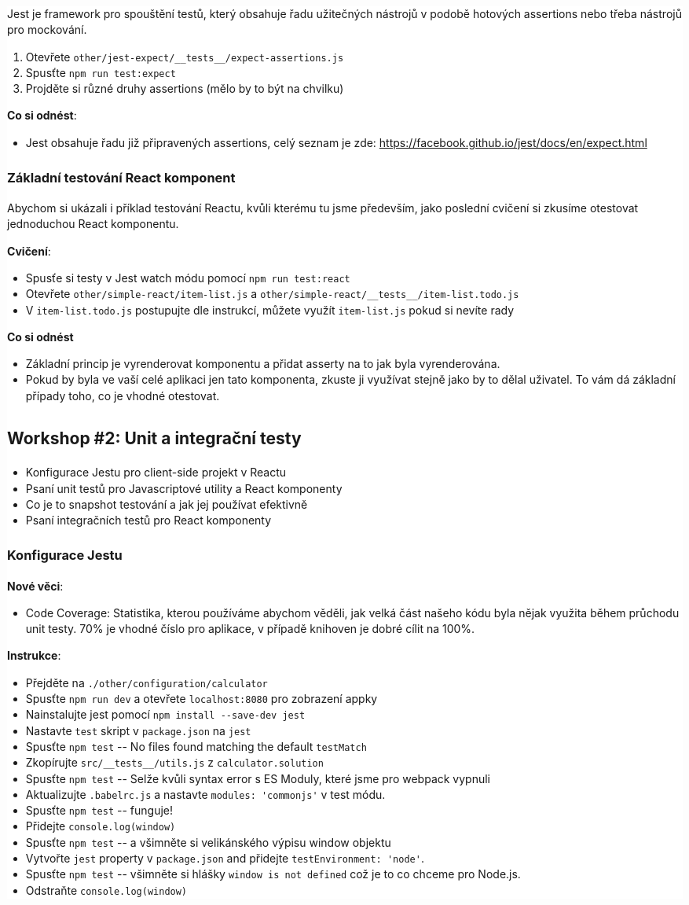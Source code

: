 Jest je framework pro spouštění testů, který obsahuje řadu užitečných nástrojů
v podobě hotových assertions nebo třeba nástrojů pro mockování.

1.  Otevřete `other/jest-expect/__tests__/expect-assertions.js`
2.  Spusťte `npm run test:expect`
3.  Projděte si různé druhy assertions (mělo by to být na chvilku)

**Co si odnést**:

* Jest obsahuje řadu již připravených assertions, celý seznam je zde: https://facebook.github.io/jest/docs/en/expect.html

### Základní testování React komponent

Abychom si ukázali i příklad testování Reactu, kvůli kterému tu jsme především,
jako poslední cvičení si zkusíme otestovat jednoduchou React komponentu.

**Cvičení**:

* Spusťe si testy v Jest watch módu pomocí `npm run test:react`
* Otevřete `other/simple-react/item-list.js` a `other/simple-react/__tests__/item-list.todo.js`
* V `item-list.todo.js` postupujte dle instrukcí, můžete využít `item-list.js` pokud si nevíte rady

**Co si odnést**

* Základní princip je vyrenderovat komponentu a přidat asserty na to jak byla vyrenderována.
* Pokud by byla ve vaší celé aplikaci jen tato komponenta, zkuste ji využívat
  stejně jako by to dělal uživatel. To vám dá základní případy toho, co je
  vhodné otestovat.

## Workshop #2: Unit a integrační testy

* Konfigurace Jestu pro client-side projekt v Reactu
* Psaní unit testů pro Javascriptové utility a React komponenty
* Co je to snapshot testování a jak jej používat efektivně
* Psaní integračních testů pro React komponenty

### Konfigurace Jestu

**Nové věci**:

* Code Coverage: Statistika, kterou používáme abychom věděli, jak velká část
  našeho kódu byla nějak využita během průchodu unit testy. 70% je vhodné číslo
  pro aplikace, v případě knihoven je dobré cílit na 100%.

**Instrukce**:

* Přejděte na `./other/configuration/calculator`
* Spusťte `npm run dev` a otevřete `localhost:8080` pro zobrazení appky
* Nainstalujte jest pomocí `npm install --save-dev jest`
* Nastavte `test` skript v `package.json` na `jest`
* Spusťte `npm test` -- No files found matching the default `testMatch`
* Zkopírujte `src/__tests__/utils.js` z `calculator.solution`
* Spusťte `npm test` -- Selže kvůli syntax error s ES Moduly, které jsme pro webpack vypnuli
* Aktualizujte `.babelrc.js` a nastavte `modules: 'commonjs'` v test módu.
* Spusťte `npm test` -- funguje!
* Přidejte `console.log(window)`
* Spusťte `npm test` -- a všimněte si velikánského výpisu window objektu
* Vytvořte `jest` property v `package.json` and přidejte `testEnvironment: 'node'`.
* Spusťte `npm test` -- všimněte si hlášky `window is not defined` což je to co chceme pro Node.js.
* Odstraňte `console.log(window)`
